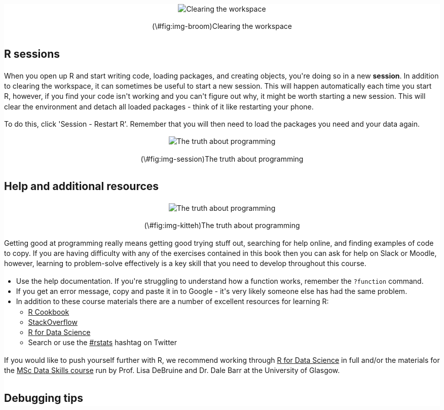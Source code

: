 
<div class="figure" style="text-align: center">
<img src="images/broom.png" alt="Clearing the workspace" width="100%" />
<p class="caption">(\#fig:img-broom)Clearing the workspace</p>
</div>

## R sessions

When you open up R and start writing code, loading packages, and creating objects, you're doing so in a new **session**. In addition to clearing the workspace, it can sometimes be useful to start a new session. This will happen automatically each time you start R, however, if you find your code isn't working and you can't figure out why, it might be worth starting a new session. This will clear the environment and detach all loaded packages - think of it like restarting your phone.

To do this, click 'Session - Restart R'. Remember that you will then need to load the packages you need and your data again. 

<div class="figure" style="text-align: center">
<img src="images/new_session.png" alt="The truth about programming" width="100%" />
<p class="caption">(\#fig:img-session)The truth about programming</p>
</div>


## Help and additional resources

<div class="figure" style="text-align: center">
<img src="images/kitteh.png" alt="The truth about programming" width="100%" />
<p class="caption">(\#fig:img-kitteh)The truth about programming</p>
</div>

Getting good at programming really means getting good trying stuff out,  searching for help online, and finding examples of code to copy. If you are having difficulty with any of the exercises contained in this book then you can ask for help on Slack or Moodle, however, learning to problem-solve effectively is a key skill that you need to develop throughout this course. 

* Use the help documentation. If you're struggling to understand how a function works, remember the `?function` command.
* If you get an error message, copy and paste it in to Google - it's very likely someone else has had the same problem.
* In addition to these course materials there are a number of excellent resources for learning R:
  * [R Cookbook](http://www.cookbook-r.com/)
  * [StackOverflow](https://stackoverflow.com/)
  * [R for Data Science](https://r4ds.had.co.nz/)
  * Search or use the [#rstats](https://twitter.com/search?f=tweets&q=%23rstats&src=typd) hashtag on Twitter

If you would like to push yourself further with R, we recommend working through [R for Data Science](https://r4ds.had.co.nz/) in full and/or the materials for the [MSc Data Skills course](https://gupsych.github.io/data_skills/) run by Prof. Lisa DeBruine and Dr. Dale Barr at the University of Glasgow.

## Debugging tips
